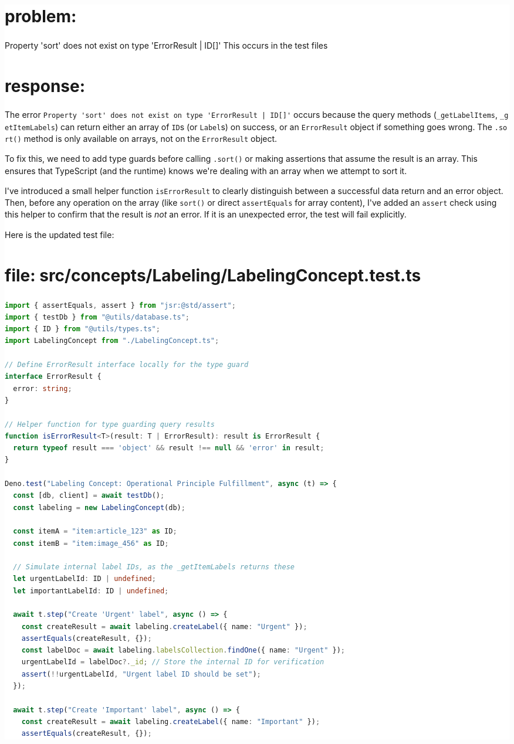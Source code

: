 
# problem:   
Property 'sort' does not exist on type 'ErrorResult | ID[]' 
This occurs in the test files
# response:

The error `Property 'sort' does not exist on type 'ErrorResult | ID[]'` occurs because the query methods (`_getLabelItems`, `_getItemLabels`) can return either an array of `ID`s (or `Label`s) on success, or an `ErrorResult` object if something goes wrong. The `.sort()` method is only available on arrays, not on the `ErrorResult` object.

To fix this, we need to add type guards before calling `.sort()` or making assertions that assume the result is an array. This ensures that TypeScript (and the runtime) knows we're dealing with an array when we attempt to sort it.

I've introduced a small helper function `isErrorResult` to clearly distinguish between a successful data return and an error object. Then, before any operation on the array (like `sort()` or direct `assertEquals` for array content), I've added an `assert` check using this helper to confirm that the result is *not* an error. If it is an unexpected error, the test will fail explicitly.

Here is the updated test file:

# file: src/concepts/Labeling/LabelingConcept.test.ts

```typescript
import { assertEquals, assert } from "jsr:@std/assert";
import { testDb } from "@utils/database.ts";
import { ID } from "@utils/types.ts";
import LabelingConcept from "./LabelingConcept.ts";

// Define ErrorResult interface locally for the type guard
interface ErrorResult {
  error: string;
}

// Helper function for type guarding query results
function isErrorResult<T>(result: T | ErrorResult): result is ErrorResult {
  return typeof result === 'object' && result !== null && 'error' in result;
}

Deno.test("Labeling Concept: Operational Principle Fulfillment", async (t) => {
  const [db, client] = await testDb();
  const labeling = new LabelingConcept(db);

  const itemA = "item:article_123" as ID;
  const itemB = "item:image_456" as ID;

  // Simulate internal label IDs, as the _getItemLabels returns these
  let urgentLabelId: ID | undefined;
  let importantLabelId: ID | undefined;

  await t.step("Create 'Urgent' label", async () => {
    const createResult = await labeling.createLabel({ name: "Urgent" });
    assertEquals(createResult, {});
    const labelDoc = await labeling.labelsCollection.findOne({ name: "Urgent" });
    urgentLabelId = labelDoc?._id; // Store the internal ID for verification
    assert(!!urgentLabelId, "Urgent label ID should be set");
  });

  await t.step("Create 'Important' label", async () => {
    const createResult = await labeling.createLabel({ name: "Important" });
    assertEquals(createResult, {});
```